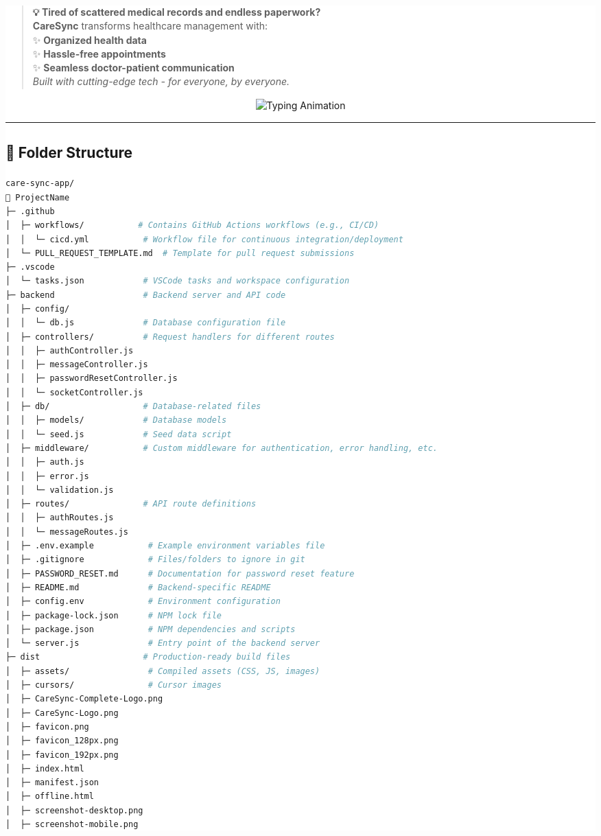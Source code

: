
> **💡 Tired of scattered medical records and endless paperwork?**  
> **CareSync** transforms healthcare management with:  
> ✨ **Organized health data**  
> ✨ **Hassle-free appointments**  
> ✨ **Seamless doctor-patient communication**  
> *Built with cutting-edge tech - for everyone, by everyone.*  

<p align="center">
  <img src="https://readme-typing-svg.herokuapp.com?font=Fira+Code&size=28&duration=2500&pause=1000&color=FF5733&center=true&vCenter=true&width=500&lines=Welcome+to+CareSync!;Healthcare+Made+Smarter+💡;Open+Source+For+All+🌍" alt="Typing Animation"/>
</p>

---

## 📂 Folder Structure

```bash 
care-sync-app/
📂 ProjectName
├─ .github
│  ├─ workflows/           # Contains GitHub Actions workflows (e.g., CI/CD)
│  │  └─ cicd.yml           # Workflow file for continuous integration/deployment
│  └─ PULL_REQUEST_TEMPLATE.md  # Template for pull request submissions
├─ .vscode
│  └─ tasks.json            # VSCode tasks and workspace configuration
├─ backend                  # Backend server and API code
│  ├─ config/
│  │  └─ db.js              # Database configuration file
│  ├─ controllers/          # Request handlers for different routes
│  │  ├─ authController.js
│  │  ├─ messageController.js
│  │  ├─ passwordResetController.js
│  │  └─ socketController.js
│  ├─ db/                   # Database-related files
│  │  ├─ models/            # Database models
│  │  └─ seed.js            # Seed data script
│  ├─ middleware/           # Custom middleware for authentication, error handling, etc.
│  │  ├─ auth.js
│  │  ├─ error.js
│  │  └─ validation.js
│  ├─ routes/               # API route definitions
│  │  ├─ authRoutes.js
│  │  └─ messageRoutes.js
│  ├─ .env.example           # Example environment variables file
│  ├─ .gitignore             # Files/folders to ignore in git
│  ├─ PASSWORD_RESET.md      # Documentation for password reset feature
│  ├─ README.md              # Backend-specific README
│  ├─ config.env             # Environment configuration
│  ├─ package-lock.json      # NPM lock file
│  ├─ package.json           # NPM dependencies and scripts
│  └─ server.js              # Entry point of the backend server
├─ dist                     # Production-ready build files
│  ├─ assets/                # Compiled assets (CSS, JS, images)
│  ├─ cursors/               # Cursor images
│  ├─ CareSync-Complete-Logo.png
│  ├─ CareSync-Logo.png
│  ├─ favicon.png
│  ├─ favicon_128px.png
│  ├─ favicon_192px.png
│  ├─ index.html
│  ├─ manifest.json
│  ├─ offline.html
│  ├─ screenshot-desktop.png
│  ├─ screenshot-mobile.png
```